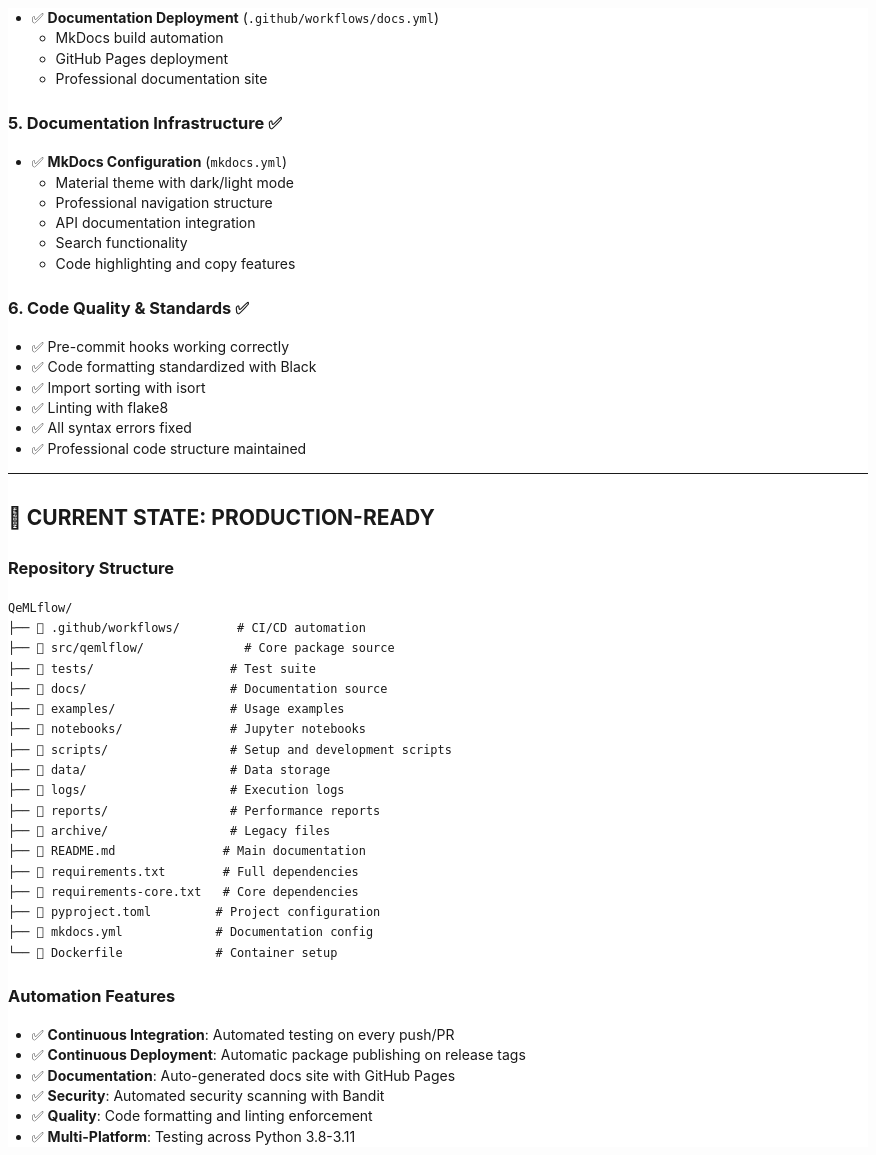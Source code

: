 - ✅ **Documentation Deployment** (`.github/workflows/docs.yml`)
  - MkDocs build automation
  - GitHub Pages deployment
  - Professional documentation site

### 5. **Documentation Infrastructure** ✅
- ✅ **MkDocs Configuration** (`mkdocs.yml`)
  - Material theme with dark/light mode
  - Professional navigation structure
  - API documentation integration
  - Search functionality
  - Code highlighting and copy features

### 6. **Code Quality & Standards** ✅
- ✅ Pre-commit hooks working correctly
- ✅ Code formatting standardized with Black
- ✅ Import sorting with isort
- ✅ Linting with flake8
- ✅ All syntax errors fixed
- ✅ Professional code structure maintained

---

## 🚀 **CURRENT STATE: PRODUCTION-READY**

### **Repository Structure**
```
QeMLflow/
├── 📁 .github/workflows/        # CI/CD automation
├── 📁 src/qemlflow/              # Core package source
├── 📁 tests/                   # Test suite
├── 📁 docs/                    # Documentation source
├── 📁 examples/                # Usage examples
├── 📁 notebooks/               # Jupyter notebooks
├── 📁 scripts/                 # Setup and development scripts
├── 📁 data/                    # Data storage
├── 📁 logs/                    # Execution logs
├── 📁 reports/                 # Performance reports
├── 📁 archive/                 # Legacy files
├── 📄 README.md               # Main documentation
├── 📄 requirements.txt        # Full dependencies
├── 📄 requirements-core.txt   # Core dependencies
├── 📄 pyproject.toml         # Project configuration
├── 📄 mkdocs.yml             # Documentation config
└── 📄 Dockerfile             # Container setup
```

### **Automation Features**
- ✅ **Continuous Integration**: Automated testing on every push/PR
- ✅ **Continuous Deployment**: Automatic package publishing on release tags
- ✅ **Documentation**: Auto-generated docs site with GitHub Pages
- ✅ **Security**: Automated security scanning with Bandit
- ✅ **Quality**: Code formatting and linting enforcement
- ✅ **Multi-Platform**: Testing across Python 3.8-3.11
